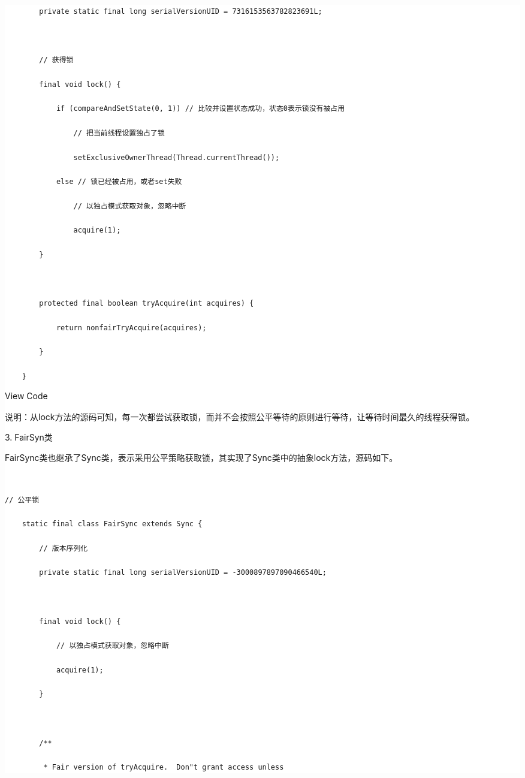             private static final long serialVersionUID = 7316153563782823691L;

    

            // 获得锁

            final void lock() {

                if (compareAndSetState(0, 1)) // 比较并设置状态成功，状态0表示锁没有被占用

                    // 把当前线程设置独占了锁

                    setExclusiveOwnerThread(Thread.currentThread());

                else // 锁已经被占用，或者set失败

                    // 以独占模式获取对象，忽略中断

                    acquire(1); 

            }

    

            protected final boolean tryAcquire(int acquires) {

                return nonfairTryAcquire(acquires);

            }

        }

View Code

说明：从lock方法的源码可知，每一次都尝试获取锁，而并不会按照公平等待的原则进行等待，让等待时间最久的线程获得锁。

3\. FairSyn类

FairSync类也继承了Sync类，表示采用公平策略获取锁，其实现了Sync类中的抽象lock方法，源码如下。

![]()![]()

    
    
    // 公平锁

        static final class FairSync extends Sync {

            // 版本序列化

            private static final long serialVersionUID = -3000897897090466540L;

    

            final void lock() {

                // 以独占模式获取对象，忽略中断

                acquire(1);

            }

    

            /**

             * Fair version of tryAcquire.  Don"t grant access unless
